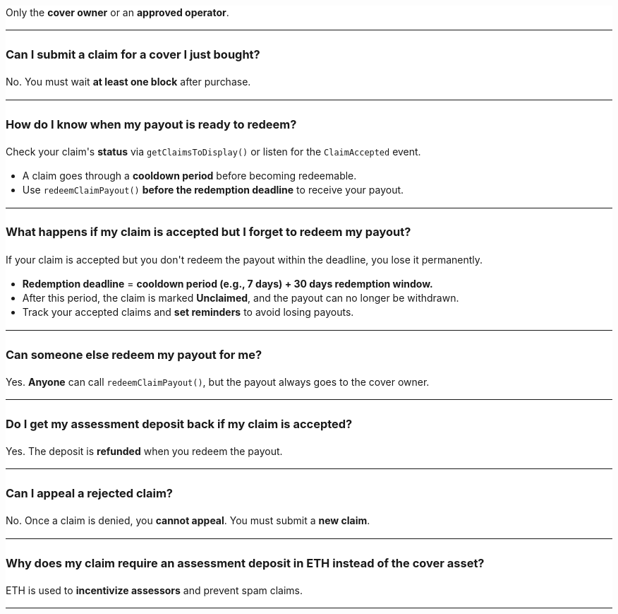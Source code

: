 Only the **cover owner** or an **approved operator**.

---

### Can I submit a claim for a cover I just bought?

No. You must wait **at least one block** after purchase.

---

### How do I know when my payout is ready to redeem?

Check your claim's **status** via `getClaimsToDisplay()` or listen for the `ClaimAccepted` event.

- A claim goes through a **cooldown period** before becoming redeemable.
- Use `redeemClaimPayout()` **before the redemption deadline** to receive your payout.

---

### What happens if my claim is accepted but I forget to redeem my payout?

If your claim is accepted but you don't redeem the payout within the deadline, you lose it permanently.

- **Redemption deadline** = **cooldown period (e.g., 7 days) + 30 days redemption window.**
- After this period, the claim is marked **Unclaimed**, and the payout can no longer be withdrawn.
- Track your accepted claims and **set reminders** to avoid losing payouts.

---

### Can someone else redeem my payout for me?

Yes. **Anyone** can call `redeemClaimPayout()`, but the payout always goes to the cover owner.

---

### Do I get my assessment deposit back if my claim is accepted?

Yes. The deposit is **refunded** when you redeem the payout.

---

### Can I appeal a rejected claim?

No. Once a claim is denied, you **cannot appeal**. You must submit a **new claim**.

---

### Why does my claim require an assessment deposit in ETH instead of the cover asset?

ETH is used to **incentivize assessors** and prevent spam claims.

---
